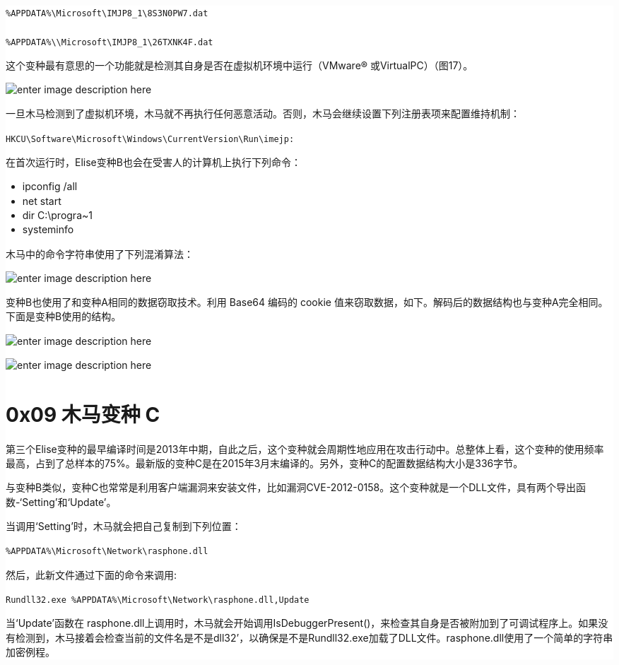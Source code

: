 ```
%APPDATA%\Microsoft\IMJP8_1\8S3N0PW7.dat

%APPDATA%\\Microsoft\IMJP8_1\26TXNK4F.dat

```

这个变种最有意思的一个功能就是检测其自身是否在虚拟机环境中运行（VMware® 或VirtualPC）（图17）。

![enter image description here](http://static.wooyun.org//drops/20150625/2015062502490969777.com/blob/vctaaaxluyz/fxyrcl2wb8gofwpwve26fg?s=awxya2uzwxwa)

一旦木马检测到了虚拟机环境，木马就不再执行任何恶意活动。否则，木马会继续设置下列注册表项来配置维持机制：

```
HKCU\Software\Microsoft\Windows\CurrentVersion\Run\imejp:

```

在首次运行时，Elise变种B也会在受害人的计算机上执行下列命令：

*   ipconfig /all
*   net start
*   dir C:\progra~1
*   systeminfo

木马中的命令字符串使用了下列混淆算法：

![enter image description here](http://static.wooyun.org//drops/20150625/2015062502491174116.com/blob/vctaaaxluyz/kvfpfgwp2hyk4wls3p8tjg?s=awxya2uzwxwa)

变种B也使用了和变种A相同的数据窃取技术。利用 Base64 编码的 cookie 值来窃取数据，如下。解码后的数据结构也与变种A完全相同。下面是变种B使用的结构。

![enter image description here](http://static.wooyun.org//drops/20150625/2015062504000145271.com/blob/vctaaaxluyz/k49yzlevzn12nkfipqbuqa?s=awxya2uzwxwa)

![enter image description here](http://static.wooyun.org//drops/20150625/2015062502491481772.com/blob/vctaaaxluyz/ug1wz39fdy-jwsrinb1dva?s=awxya2uzwxwa)

0x09 木马变种 C
=====

第三个Elise变种的最早编译时间是2013年中期，自此之后，这个变种就会周期性地应用在攻击行动中。总整体上看，这个变种的使用频率最高，占到了总样本的75%。最新版的变种C是在2015年3月末编译的。另外，变种C的配置数据结构大小是336字节。

与变种B类似，变种C也常常是利用客户端漏洞来安装文件，比如漏洞CVE-2012-0158。这个变种就是一个DLL文件，具有两个导出函数-‘Setting’和‘Update’。

当调用‘Setting’时，木马就会把自己复制到下列位置：

```
%APPDATA%\Microsoft\Network\rasphone.dll

```

然后，此新文件通过下面的命令来调用:

```
Rundll32.exe %APPDATA%\Microsoft\Network\rasphone.dll,Update

```

当‘Update’函数在 rasphone.dll上调用时，木马就会开始调用IsDebuggerPresent()，来检查其自身是否被附加到了可调试程序上。如果没有检测到，木马接着会检查当前的文件名是不是dll32’，以确保是不是Rundll32.exe加载了DLL文件。rasphone.dll使用了一个简单的字符串加密例程。
